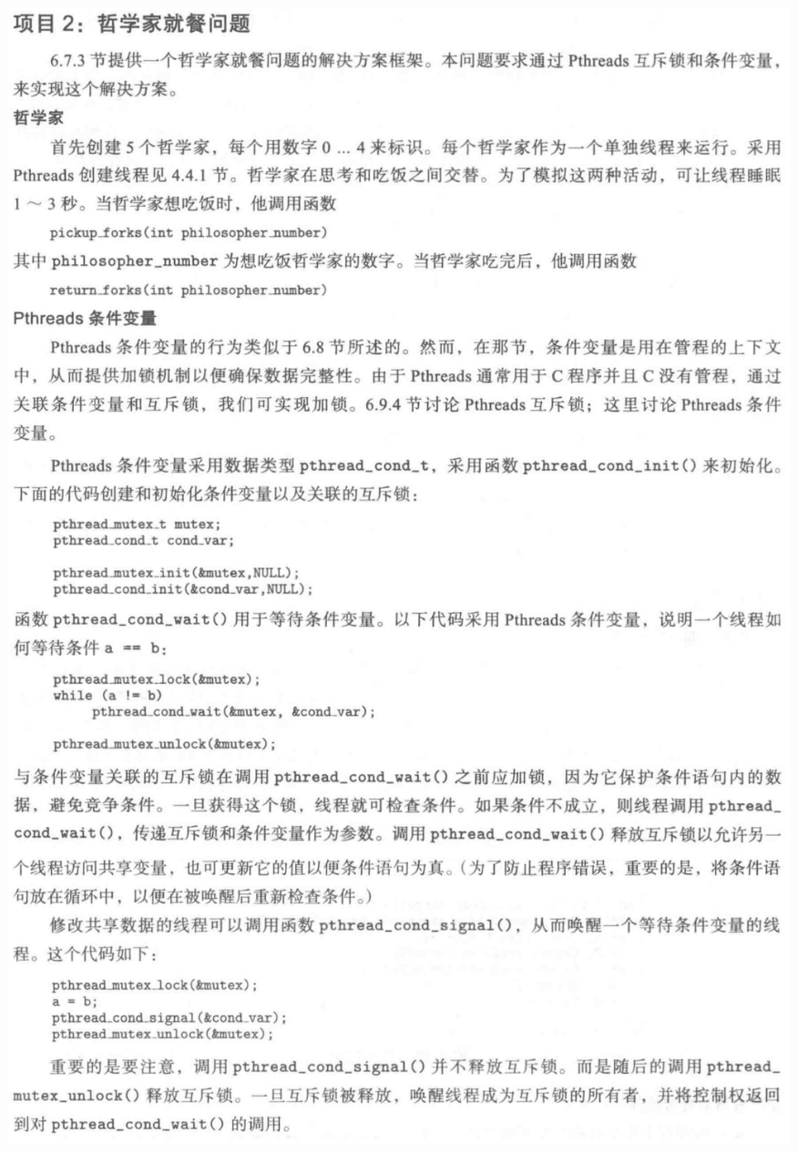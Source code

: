 ![image-20220417231223471](第六章.assets/image-20220417231223471.png)![image-20220417231243691](第六章.assets/image-20220417231243691.png)![image-20220417231306979](第六章.assets/image-20220417231306979.png)